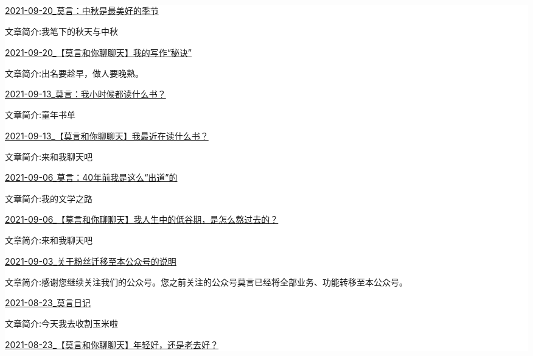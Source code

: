 [2021-09-20_莫言：中秋是最美好的季节](http://mp.weixin.qq.com/s?__biz=Mzg3MTY2ODQxNA==&mid=2247484228&idx=1&sn=c60189b0b027c56c58c6a080a1d5ed78&chksm=cefa4c95f98dc5832bdfe9e08d1e959d39510c7b7f09df0519f27187cf9ce3d6753f179db8df#rd)

文章简介:我笔下的秋天与中秋



[2021-09-20_【莫言和你聊聊天】我的写作“秘诀”](http://mp.weixin.qq.com/s?__biz=Mzg3MTY2ODQxNA==&mid=2247484228&idx=2&sn=abfa0fd3bd108a983e589a1bdb9bf779&chksm=cefa4c95f98dc583407ba7d73e0a4515fe2671f39d85fd21549c82eb3b7f9b2ab6d808a92c4d#rd)

文章简介:出名要趁早，做人要晚熟。



[2021-09-13_莫言：我小时候都读什么书？](http://mp.weixin.qq.com/s?__biz=Mzg3MTY2ODQxNA==&mid=2247484093&idx=1&sn=ebccb479c49eb6c4a3ba7a4da9c1dd97&chksm=cefa4d6cf98dc47aeac54eb84b588cb24bf0d013cbc113d63a43c5f76bd42e6cf84ce752bfa3#rd)

文章简介:童年书单



[2021-09-13_【莫言和你聊聊天】我最近在读什么书？](http://mp.weixin.qq.com/s?__biz=Mzg3MTY2ODQxNA==&mid=2247484093&idx=2&sn=d4f4b7910c7e7c3969ae38598ed63a5f&chksm=cefa4d6cf98dc47a945885b9637870baf342aaddf7ffe1ff180df0b649f6798c46d66d2b6440#rd)

文章简介:来和我聊天吧



[2021-09-06_莫言：40年前我是这么“出道”的](http://mp.weixin.qq.com/s?__biz=Mzg3MTY2ODQxNA==&mid=2247484064&idx=1&sn=22ed8842f6ba4a32bac0207045b06feb&chksm=cefa4d71f98dc467fb3774807a1a6f0c4b591ef105c5b3d3550d4dd9fb1e0e066518f101be55#rd)

文章简介:我的文学之路



[2021-09-06_【莫言和你聊聊天】我人生中的低谷期，是怎么熬过去的？](http://mp.weixin.qq.com/s?__biz=Mzg3MTY2ODQxNA==&mid=2247484064&idx=2&sn=a12f349113398631b4345e1ad61df476&chksm=cefa4d71f98dc46728a1da459a1418a6f9ea159df5231e8a21073a83f3b4a9cebcd5e2f02b21#rd)

文章简介:来和我聊天吧



[2021-09-03_关于粉丝迁移至本公众号的说明](http://mp.weixin.qq.com/s?__biz=Mzg3MTY2ODQxNA==&mid=2247483998&idx=1&sn=7f99aebbb8ee091908f1ecebc3fbb571&chksm=cefa4d8ff98dc4991a62d09566d9950ded7cded7d092ebb1728d36279f0e1cd2264f3c3b3c09#rd)

文章简介:感谢您继续关注我们的公众号。您之前关注的公众号莫言已经将全部业务、功能转移至本公众号。



[2021-08-23_莫言日记](http://mp.weixin.qq.com/s?__biz=Mzg3MTY2ODQxNA==&mid=2247483997&idx=1&sn=0055f5bdd236a8dc143ae86d292eb0fe&chksm=cefa4d8cf98dc49a9021f1f8495304db2f9a3aa7a1538401c8cea861d9192826f61ffa6d2a65#rd)

文章简介:今天我去收割玉米啦



[2021-08-23_【莫言和你聊聊天】年轻好，还是老去好？](http://mp.weixin.qq.com/s?__biz=Mzg3MTY2ODQxNA==&mid=2247483997&idx=2&sn=fe78355f1c04d837e22d8ce08c3310b8&chksm=cefa4d8cf98dc49ae0a08ac274b0957fc3b4cabaa94aea925c28392764a26032ae2dbcc709a2#rd)
